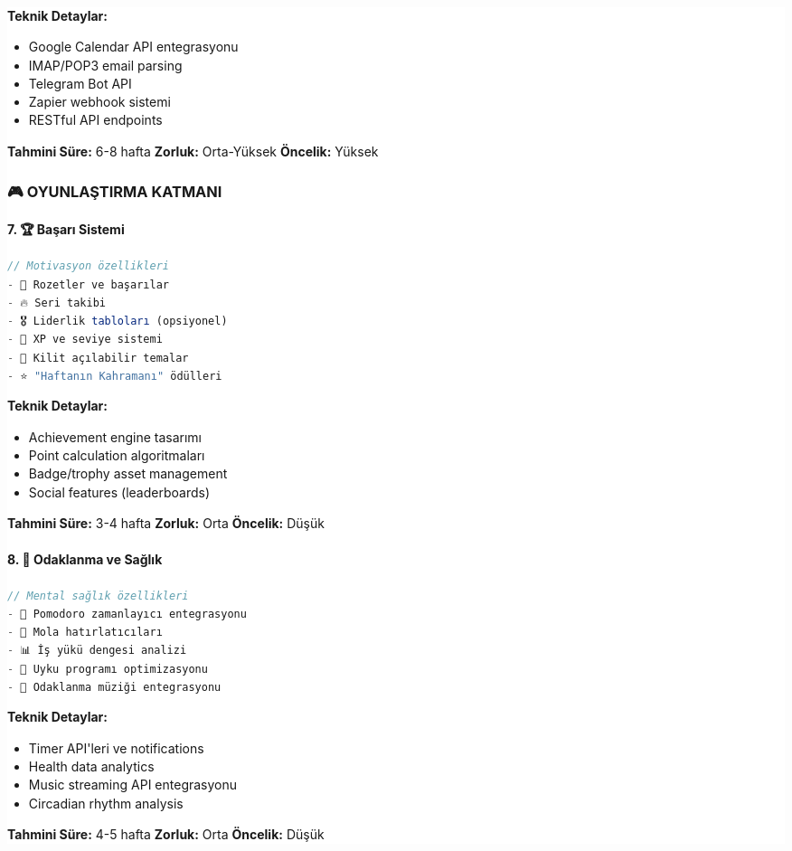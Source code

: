 **Teknik Detaylar:**
- Google Calendar API entegrasyonu
- IMAP/POP3 email parsing
- Telegram Bot API
- Zapier webhook sistemi
- RESTful API endpoints

**Tahmini Süre:** 6-8 hafta
**Zorluk:** Orta-Yüksek
**Öncelik:** Yüksek

### 🎮 **OYUNLAŞTIRMA KATMANI**

#### 7. 🏆 **Başarı Sistemi**
```typescript
// Motivasyon özellikleri
- 🏅 Rozetler ve başarılar
- 🔥 Seri takibi
- 🎖️ Liderlik tabloları (opsiyonel)
- 💎 XP ve seviye sistemi
- 🎁 Kilit açılabilir temalar
- ⭐ "Haftanın Kahramanı" ödülleri
```

**Teknik Detaylar:**
- Achievement engine tasarımı
- Point calculation algoritmaları
- Badge/trophy asset management
- Social features (leaderboards)

**Tahmini Süre:** 3-4 hafta
**Zorluk:** Orta
**Öncelik:** Düşük

#### 8. 🎯 **Odaklanma ve Sağlık**
```typescript
// Mental sağlık özellikleri
- 🍅 Pomodoro zamanlayıcı entegrasyonu
- 🧘 Mola hatırlatıcıları
- 📊 İş yükü dengesi analizi
- 🌙 Uyku programı optimizasyonu
- 🎵 Odaklanma müziği entegrasyonu
```

**Teknik Detaylar:**
- Timer API'leri ve notifications
- Health data analytics
- Music streaming API entegrasyonu
- Circadian rhythm analysis

**Tahmini Süre:** 4-5 hafta
**Zorluk:** Orta
**Öncelik:** Düşük
